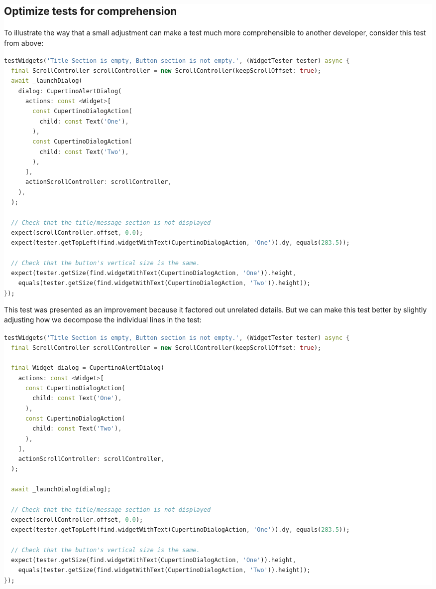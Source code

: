 ## Optimize tests for comprehension

To illustrate the way that a small adjustment can make a test much more comprehensible to another developer, consider this test from above:

```dart
testWidgets('Title Section is empty, Button section is not empty.', (WidgetTester tester) async {
  final ScrollController scrollController = new ScrollController(keepScrollOffset: true);
  await _launchDialog(
    dialog: CupertinoAlertDialog(
      actions: const <Widget>[
        const CupertinoDialogAction(
          child: const Text('One'),
        ),
        const CupertinoDialogAction(
          child: const Text('Two'),
        ),
      ],
      actionScrollController: scrollController,
    ),
  );

  // Check that the title/message section is not displayed
  expect(scrollController.offset, 0.0);
  expect(tester.getTopLeft(find.widgetWithText(CupertinoDialogAction, 'One')).dy, equals(283.5));

  // Check that the button's vertical size is the same.
  expect(tester.getSize(find.widgetWithText(CupertinoDialogAction, 'One')).height,
    equals(tester.getSize(find.widgetWithText(CupertinoDialogAction, 'Two')).height));
});
```

This test was presented as an improvement because it factored out unrelated details. But we can make this test better by slightly adjusting how we decompose the individual lines in the test:

```dart
testWidgets('Title Section is empty, Button section is not empty.', (WidgetTester tester) async {
  final ScrollController scrollController = new ScrollController(keepScrollOffset: true);

  final Widget dialog = CupertinoAlertDialog(
    actions: const <Widget>[
      const CupertinoDialogAction(
        child: const Text('One'),
      ),
      const CupertinoDialogAction(
        child: const Text('Two'),
      ),
    ],
    actionScrollController: scrollController,
  );

  await _launchDialog(dialog);

  // Check that the title/message section is not displayed
  expect(scrollController.offset, 0.0);
  expect(tester.getTopLeft(find.widgetWithText(CupertinoDialogAction, 'One')).dy, equals(283.5));

  // Check that the button's vertical size is the same.
  expect(tester.getSize(find.widgetWithText(CupertinoDialogAction, 'One')).height,
    equals(tester.getSize(find.widgetWithText(CupertinoDialogAction, 'Two')).height));
});
```
